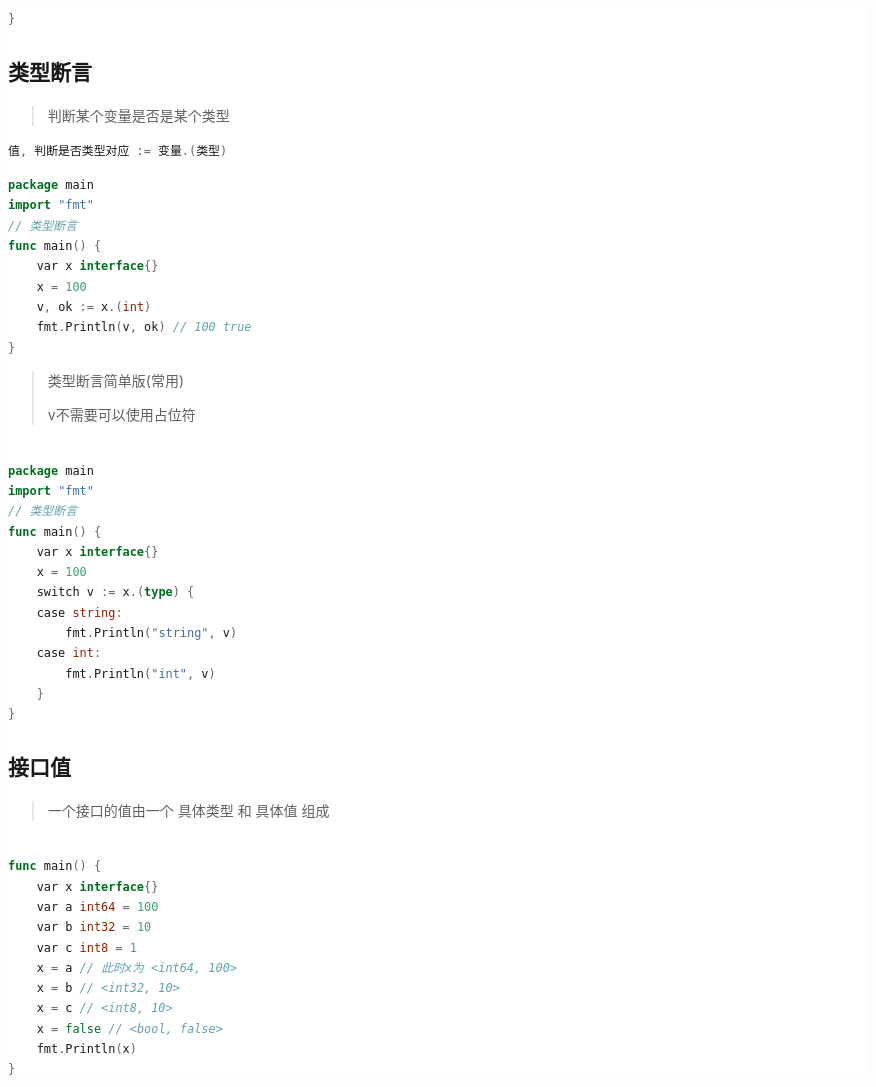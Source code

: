 ``` go
}

```

## 类型断言
> 判断某个变量是否是某个类型

``` go
值, 判断是否类型对应 := 变量.(类型)
```

``` go
package main
import "fmt"
// 类型断言
func main() {
    var x interface{}
    x = 100
    v, ok := x.(int)
    fmt.Println(v, ok) // 100 true
}
```

> 类型断言简单版(常用)
> 
> v不需要可以使用占位符
``` go

package main
import "fmt"
// 类型断言
func main() {
    var x interface{}
    x = 100
    switch v := x.(type) {
    case string:
        fmt.Println("string", v)
    case int:
        fmt.Println("int", v)
    }
}


```

## 接口值
> 一个接口的值由一个 具体类型 和 具体值 组成
``` go

func main() {
    var x interface{}
    var a int64 = 100
    var b int32 = 10
    var c int8 = 1
    x = a // 此时x为 <int64, 100>
    x = b // <int32, 10>
    x = c // <int8, 10>
    x = false // <bool, false>
    fmt.Println(x)
}


```
